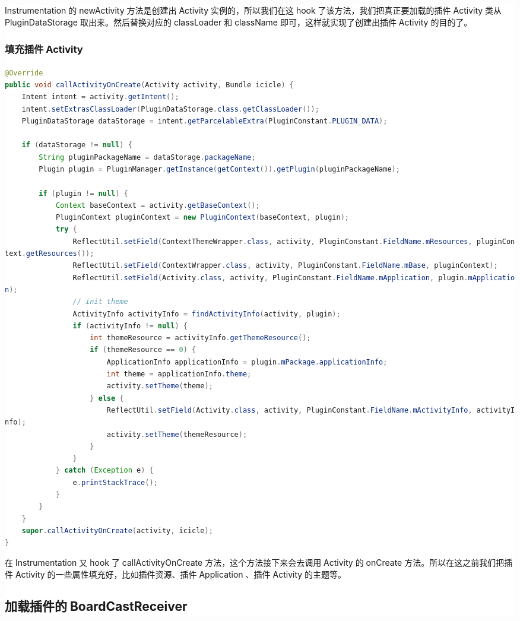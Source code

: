 
Instrumentation 的 newActivity 方法是创建出 Activity 实例的，所以我们在这 hook 了该方法，我们把真正要加载的插件 Activity 类从 PluginDataStorage 取出来。然后替换对应的 classLoader 和 className 即可，这样就实现了创建出插件 Activity 的目的了。

### 填充插件 Activity
``` java
@Override
public void callActivityOnCreate(Activity activity, Bundle icicle) {
    Intent intent = activity.getIntent();
    intent.setExtrasClassLoader(PluginDataStorage.class.getClassLoader());
    PluginDataStorage dataStorage = intent.getParcelableExtra(PluginConstant.PLUGIN_DATA);

    if (dataStorage != null) {
        String pluginPackageName = dataStorage.packageName;
        Plugin plugin = PluginManager.getInstance(getContext()).getPlugin(pluginPackageName);

        if (plugin != null) {
            Context baseContext = activity.getBaseContext();
            PluginContext pluginContext = new PluginContext(baseContext, plugin);
            try {
                ReflectUtil.setField(ContextThemeWrapper.class, activity, PluginConstant.FieldName.mResources, pluginContext.getResources());
                ReflectUtil.setField(ContextWrapper.class, activity, PluginConstant.FieldName.mBase, pluginContext);
                ReflectUtil.setField(Activity.class, activity, PluginConstant.FieldName.mApplication, plugin.mApplication);
                // init theme
                ActivityInfo activityInfo = findActivityInfo(activity, plugin);
                if (activityInfo != null) {
                    int themeResource = activityInfo.getThemeResource();
                    if (themeResource == 0) {
                        ApplicationInfo applicationInfo = plugin.mPackage.applicationInfo;
                        int theme = applicationInfo.theme;
                        activity.setTheme(theme);
                    } else {
                        ReflectUtil.setField(Activity.class, activity, PluginConstant.FieldName.mActivityInfo, activityInfo);
                        activity.setTheme(themeResource);
                    }
                }
            } catch (Exception e) {
                e.printStackTrace();
            }
        }
    }
    super.callActivityOnCreate(activity, icicle);
}
```

在 Instrumentation 又 hook 了 callActivityOnCreate 方法，这个方法接下来会去调用 Activity 的 onCreate 方法。所以在这之前我们把插件 Activity 的一些属性填充好，比如插件资源、插件 Application 、插件 Activity 的主题等。

加载插件的 BoardCastReceiver
--------------------------
